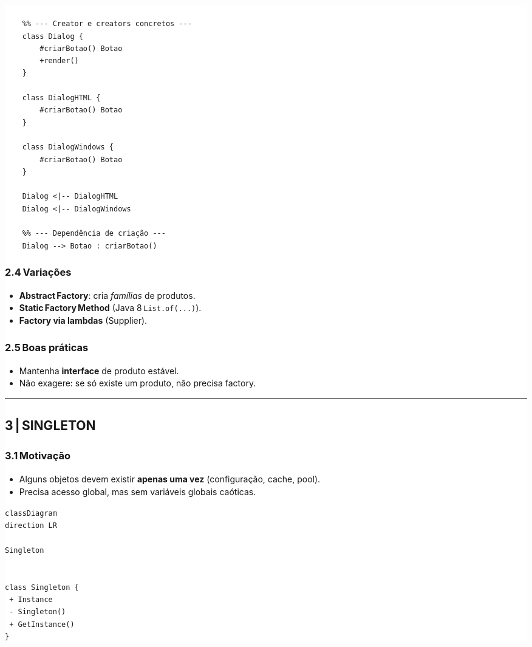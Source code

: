 ```mermaid

    %% --- Creator e creators concretos ---
    class Dialog {
        #criarBotao() Botao
        +render()
    }

    class DialogHTML {
        #criarBotao() Botao
    }

    class DialogWindows {
        #criarBotao() Botao
    }

    Dialog <|-- DialogHTML
    Dialog <|-- DialogWindows

    %% --- Dependência de criação ---
    Dialog --> Botao : criarBotao()

```

### 2.4 Variações
- **Abstract Factory**: cria *famílias* de produtos.  
- **Static Factory Method** (Java 8 `List.of(...)`).  
- **Factory via lambdas** (Supplier<T>).  

### 2.5 Boas práticas
- Mantenha **interface** de produto estável.  
- Não exagere: se só existe um produto, não precisa factory.

---

## 3 | SINGLETON

### 3.1 Motivação
- Alguns objetos devem existir **apenas uma vez** (configuração, cache, pool).  
- Precisa acesso global, mas sem variáveis globais caóticas.

```mermaid
classDiagram
direction LR

Singleton


class Singleton {
 + Instance
 - Singleton()
 + GetInstance()
}

```
